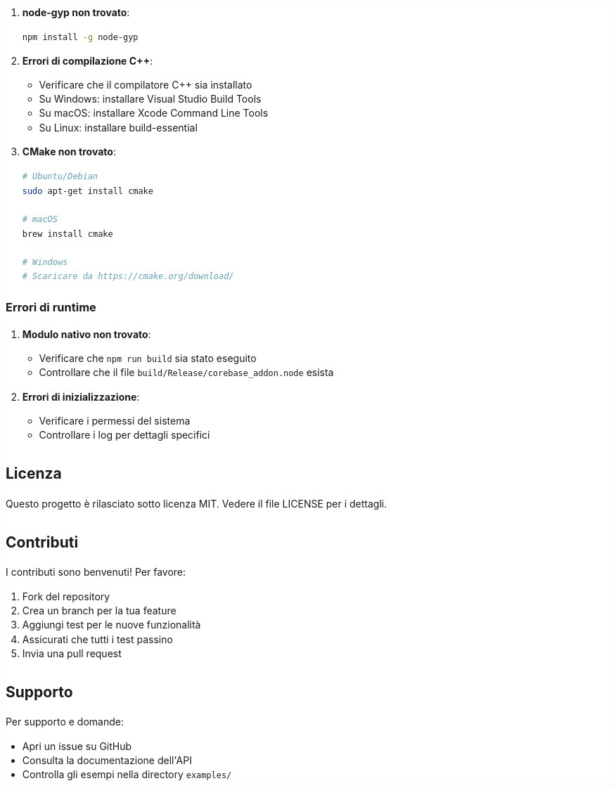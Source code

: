 1. **node-gyp non trovato**:
   ```bash
   npm install -g node-gyp
   ```

2. **Errori di compilazione C++**:
   - Verificare che il compilatore C++ sia installato
   - Su Windows: installare Visual Studio Build Tools
   - Su macOS: installare Xcode Command Line Tools
   - Su Linux: installare build-essential

3. **CMake non trovato**:
   ```bash
   # Ubuntu/Debian
   sudo apt-get install cmake
   
   # macOS
   brew install cmake
   
   # Windows
   # Scaricare da https://cmake.org/download/
   ```

### Errori di runtime

1. **Modulo nativo non trovato**:
   - Verificare che `npm run build` sia stato eseguito
   - Controllare che il file `build/Release/corebase_addon.node` esista

2. **Errori di inizializzazione**:
   - Verificare i permessi del sistema
   - Controllare i log per dettagli specifici

## Licenza

Questo progetto è rilasciato sotto licenza MIT. Vedere il file LICENSE per i dettagli.

## Contributi

I contributi sono benvenuti! Per favore:

1. Fork del repository
2. Crea un branch per la tua feature
3. Aggiungi test per le nuove funzionalità
4. Assicurati che tutti i test passino
5. Invia una pull request

## Supporto

Per supporto e domande:

- Apri un issue su GitHub
- Consulta la documentazione dell'API
- Controlla gli esempi nella directory `examples/`